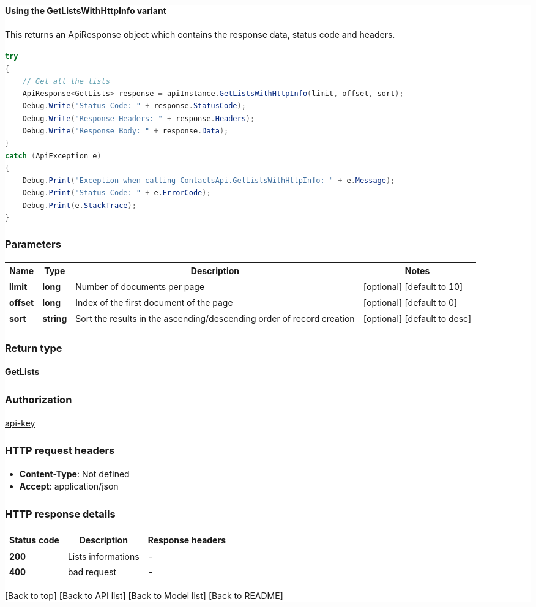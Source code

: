 #### Using the GetListsWithHttpInfo variant
This returns an ApiResponse object which contains the response data, status code and headers.

```csharp
try
{
    // Get all the lists
    ApiResponse<GetLists> response = apiInstance.GetListsWithHttpInfo(limit, offset, sort);
    Debug.Write("Status Code: " + response.StatusCode);
    Debug.Write("Response Headers: " + response.Headers);
    Debug.Write("Response Body: " + response.Data);
}
catch (ApiException e)
{
    Debug.Print("Exception when calling ContactsApi.GetListsWithHttpInfo: " + e.Message);
    Debug.Print("Status Code: " + e.ErrorCode);
    Debug.Print(e.StackTrace);
}
```

### Parameters

| Name | Type | Description | Notes |
|------|------|-------------|-------|
| **limit** | **long** | Number of documents per page | [optional] [default to 10] |
| **offset** | **long** | Index of the first document of the page | [optional] [default to 0] |
| **sort** | **string** | Sort the results in the ascending/descending order of record creation | [optional] [default to desc] |

### Return type

[**GetLists**](GetLists.md)

### Authorization

[api-key](../README.md#api-key)

### HTTP request headers

 - **Content-Type**: Not defined
 - **Accept**: application/json


### HTTP response details
| Status code | Description | Response headers |
|-------------|-------------|------------------|
| **200** | Lists informations |  -  |
| **400** | bad request |  -  |

[[Back to top]](#) [[Back to API list]](../../README.md#documentation-for-api-endpoints) [[Back to Model list]](../../README.md#documentation-for-models) [[Back to README]](../../README.md)
